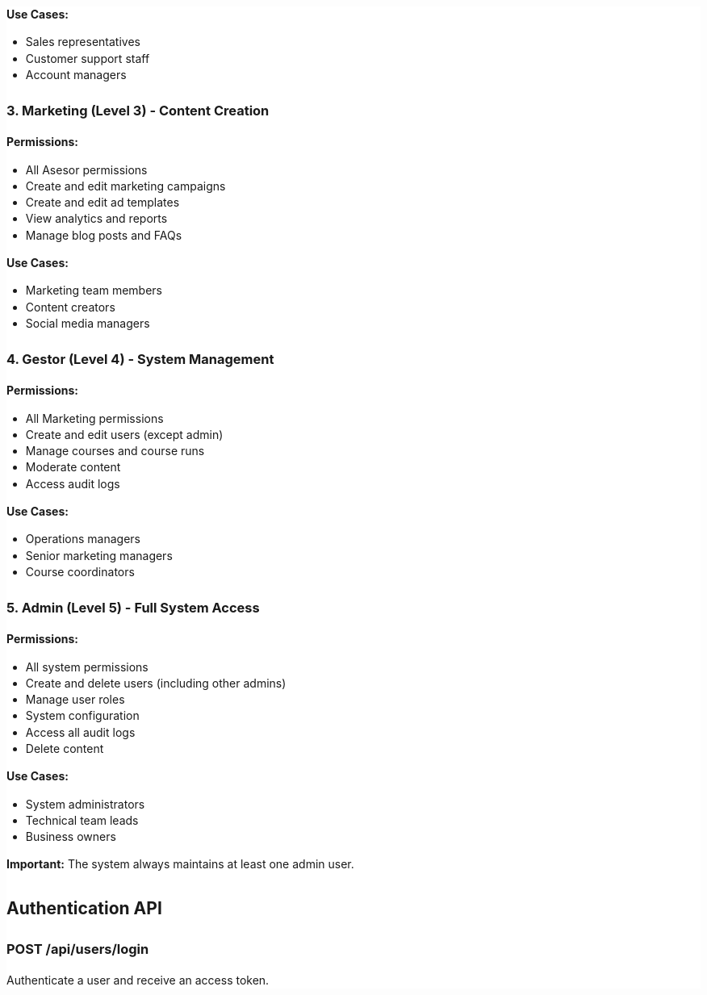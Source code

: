 **Use Cases:**
- Sales representatives
- Customer support staff
- Account managers

### 3. Marketing (Level 3) - Content Creation
**Permissions:**
- All Asesor permissions
- Create and edit marketing campaigns
- Create and edit ad templates
- View analytics and reports
- Manage blog posts and FAQs

**Use Cases:**
- Marketing team members
- Content creators
- Social media managers

### 4. Gestor (Level 4) - System Management
**Permissions:**
- All Marketing permissions
- Create and edit users (except admin)
- Manage courses and course runs
- Moderate content
- Access audit logs

**Use Cases:**
- Operations managers
- Senior marketing managers
- Course coordinators

### 5. Admin (Level 5) - Full System Access
**Permissions:**
- All system permissions
- Create and delete users (including other admins)
- Manage user roles
- System configuration
- Access all audit logs
- Delete content

**Use Cases:**
- System administrators
- Technical team leads
- Business owners

**Important:** The system always maintains at least one admin user.

## Authentication API

### POST /api/users/login

Authenticate a user and receive an access token.
